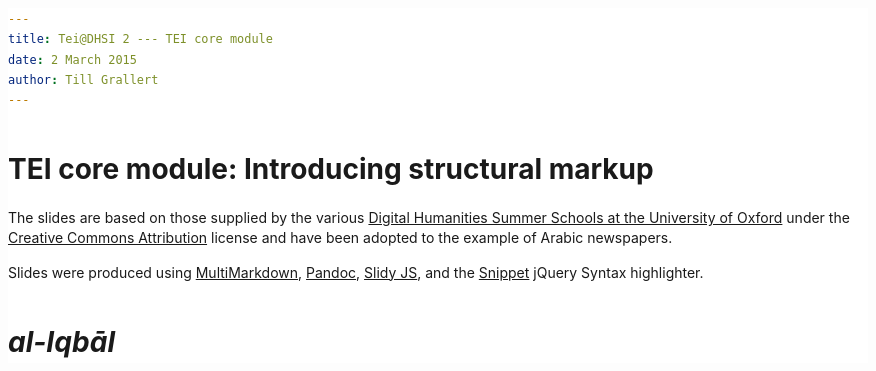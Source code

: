 ```yaml
---
title: Tei@DHSI 2 --- TEI core module
date: 2 March 2015
author: Till Grallert
---
```


# TEI core module: Introducing structural markup

The slides are based on those supplied by the various [Digital Humanities Summer Schools at the University of Oxford](http://digital.humanities.ox.ac.uk/dhoxss/) under the [Creative Commons Attribution](http://creativecommons.org/licenses/by/3.0/) license and have been adopted to the example of Arabic newspapers.

Slides were produced using [MultiMarkdown](http://fletcherpenney.net/multimarkdown/), [Pandoc](http://johnmacfarlane.net/pandoc/), [Slidy JS](https://www.w3.org/Talks/Tools/Slidy/slidy.js), and the [Snippet](http://steamdev.com/snippet/) jQuery Syntax highlighter.

# *al-Iqbāl*
